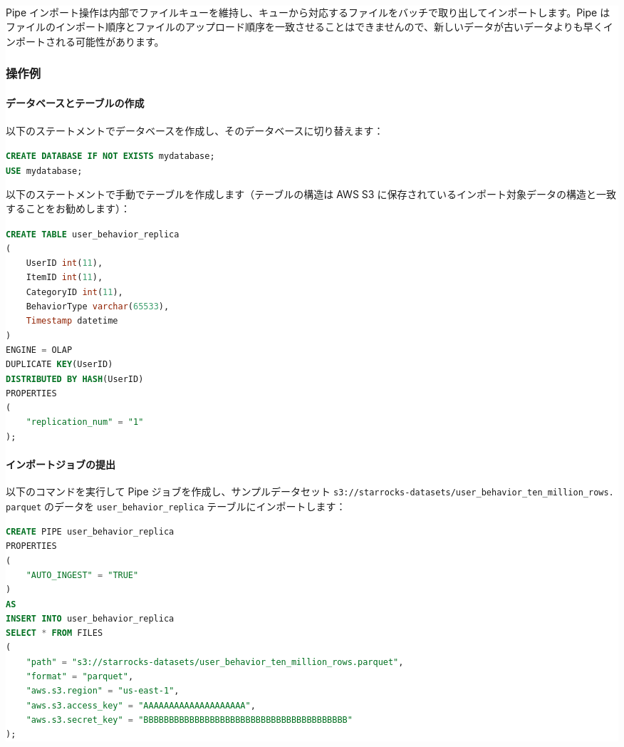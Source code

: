 Pipe インポート操作は内部でファイルキューを維持し、キューから対応するファイルをバッチで取り出してインポートします。Pipe はファイルのインポート順序とファイルのアップロード順序を一致させることはできませんので、新しいデータが古いデータよりも早くインポートされる可能性があります。

### 操作例

#### データベースとテーブルの作成

以下のステートメントでデータベースを作成し、そのデータベースに切り替えます：

```SQL
CREATE DATABASE IF NOT EXISTS mydatabase;
USE mydatabase;
```

以下のステートメントで手動でテーブルを作成します（テーブルの構造は AWS S3 に保存されているインポート対象データの構造と一致することをお勧めします）：

```SQL
CREATE TABLE user_behavior_replica
(
    UserID int(11),
    ItemID int(11),
    CategoryID int(11),
    BehaviorType varchar(65533),
    Timestamp datetime
)
ENGINE = OLAP 
DUPLICATE KEY(UserID)
DISTRIBUTED BY HASH(UserID)
PROPERTIES
(
    "replication_num" = "1"
);
```

#### インポートジョブの提出

以下のコマンドを実行して Pipe ジョブを作成し、サンプルデータセット `s3://starrocks-datasets/user_behavior_ten_million_rows.parquet` のデータを `user_behavior_replica` テーブルにインポートします：

```SQL
CREATE PIPE user_behavior_replica
PROPERTIES
(
    "AUTO_INGEST" = "TRUE"
)
AS
INSERT INTO user_behavior_replica
SELECT * FROM FILES
(
    "path" = "s3://starrocks-datasets/user_behavior_ten_million_rows.parquet",
    "format" = "parquet",
    "aws.s3.region" = "us-east-1",
    "aws.s3.access_key" = "AAAAAAAAAAAAAAAAAAAA",
    "aws.s3.secret_key" = "BBBBBBBBBBBBBBBBBBBBBBBBBBBBBBBBBBBBBBBB"
); 
```
